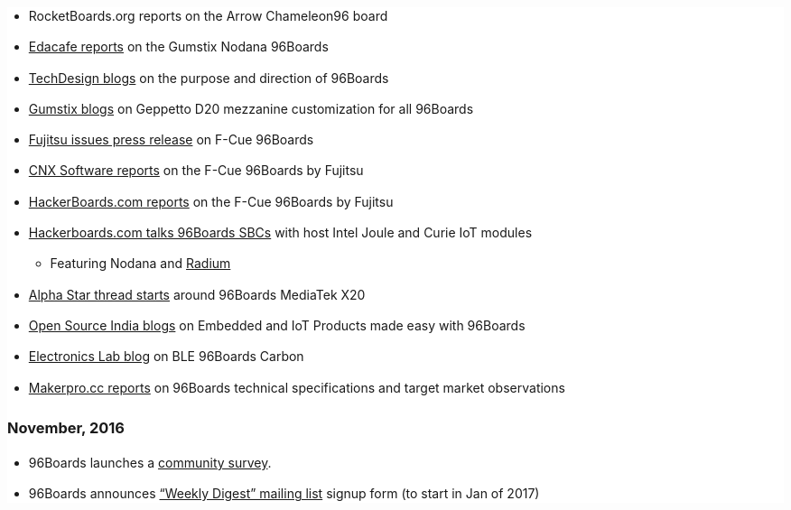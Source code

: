 



  * RocketBoards.org reports on the Arrow Chameleon96 board


  * [Edacafe reports](http://www10.edacafe.com/nbc/articles/1/1457919/Gumstix-Launches-IoT-Boards-96Boards-Intel-Markets) on the Gumstix Nodana 96Boards


  * [TechDesign blogs](https://blog.techdesign.com/96board/) on the purpose and direction of 96Boards


  * [Gumstix blogs](https://www.gumstix.com/blog/5752/) on Geppetto D20 mezzanine customization for all 96Boards


  * [Fujitsu issues press release](http://www.fujitsu.com/jp/group/fei/en/resources/news/2016/20161025.html) on F-Cue 96Boards


  * [CNX Software reports](http://www.cnx-software.com/2016/10/28/fujitsu-launches-f-cue-96boards-compliant-board-powered-by-socionext-mb86s71-processor/) on the F-Cue 96Boards by Fujitsu


  * [HackerBoards.com reports](http://hackerboards.com/latest-96boards-sbc-ships-with-gbepcie-add-on/) on the F-Cue 96Boards by Fujitsu


  * [Hackerboards.com talks 96Boards SBCs](http://hackerboards.com/96boards-sbcs-host-intel-joule-and-curie-iot-modules/) with host Intel Joule and Curie IoT modules


    * Featuring Nodana and [Radium](https://store.gumstix.com/radium-96bie.html)





  * [Alpha Star thread starts](http://forum.alpha-star.org/main-forum/the-first-experience-of-x20-96boards/) around 96Boards MediaTek X20


  * [Open Source India blogs](http://opensourceindia.in/osidays/building-embedded-iot-products-made-easy-96boards-org/) on Embedded and IoT Products made easy with 96Boards


  * [Electronics Lab blog](http://www.electronics-lab.com/ble-carbon-new-28-iot-edition-sbc/) on BLE 96Boards Carbon


  * [Makerpro.cc reports](http://makerpro.cc/2016/10/96boards-spec-and-market-review/) on 96Boards technical specifications and target market observations




### **November, 2016**






  * 96Boards launches a [community survey](/blog/96boards-survey-1/).


  * 96Boards announces [“Weekly Digest” mailing list](/digest/) signup form (to start in Jan of 2017)
